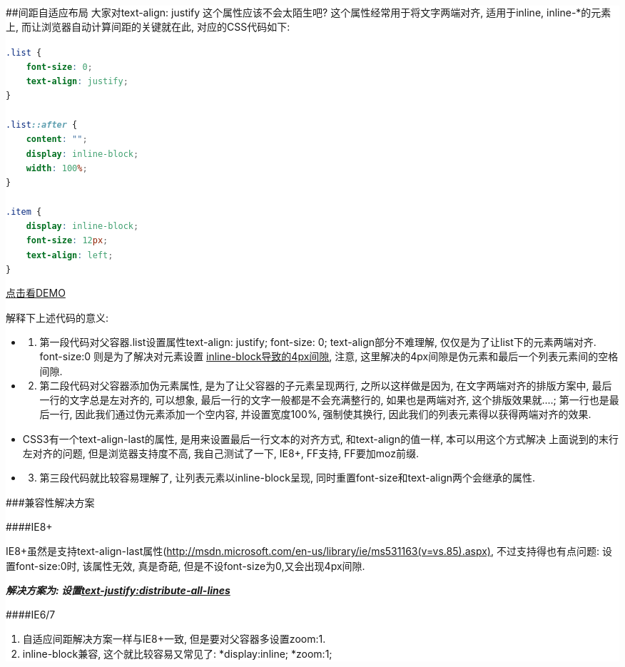 ##间距自适应布局
大家对text-align: justify 这个属性应该不会太陌生吧? 这个属性经常用于将文字两端对齐,
适用于inline, inline-*的元素上, 而让浏览器自动计算间距的关键就在此, 对应的CSS代码如下:

```css
.list {
    font-size: 0;
    text-align: justify;
}

.list::after {
    content: "";
    display: inline-block;
    width: 100%;
}

.item {
    display: inline-block;
    font-size: 12px;
    text-align: left;
}
```

[点击看DEMO](/demo/justify-margin/jusify.html)


解释下上述代码的意义:

 * 1) 第一段代码对父容器.list设置属性text-align: justify; font-size: 0;
text-align部分不难理解, 仅仅是为了让list下的元素两端对齐. font-size:0 则是为了解决对元素设置
[inline-block导致的4px间隙](http://css-tricks.com/fighting-the-space-between-inline-block-elements/),
注意, 这里解决的4px间隙是伪元素和最后一个列表元素间的空格间隙.

 * 2) 第二段代码对父容器添加伪元素属性, 是为了让父容器的子元素呈现两行, 之所以这样做是因为,
在文字两端对齐的排版方案中, 最后一行的文字总是左对齐的, 可以想象, 最后一行的文字一般都是不会充满整行的,
如果也是两端对齐, 这个排版效果就....; 第一行也是最后一行,
因此我们通过伪元素添加一个空内容, 并设置宽度100%, 强制使其换行, 因此我们的列表元素得以获得两端对齐的效果.

 * CSS3有一个text-align-last的属性, 是用来设置最后一行文本的对齐方式, 和text-align的值一样, 本可以用这个方式解决
上面说到的末行左对齐的问题, 但是浏览器支持度不高, 我自己测试了一下, IE8+, FF支持, FF要加moz前缀.

 * 3) 第三段代码就比较容易理解了, 让列表元素以inline-block呈现, 同时重置font-size和text-align两个会继承的属性.

###兼容性解决方案

####IE8+

IE8+虽然是支持text-align-last属性(http://msdn.microsoft.com/en-us/library/ie/ms531163(v=vs.85).aspx),
不过支持得也有点问题: 设置font-size:0时, 该属性无效, 真是奇葩, 但是不设font-size为0,又会出现4px间隙.

***解决方案为: 设置[text-justify:distribute-all-lines](http://msdn.microsoft.com/en-us/library/ie/ms531172\(v=vs.85\).aspx)***

####IE6/7

 1. 自适应间距解决方案一样与IE8+一致, 但是要对父容器多设置zoom:1.
 2. inline-block兼容, 这个就比较容易又常见了: *display:inline; *zoom:1;
